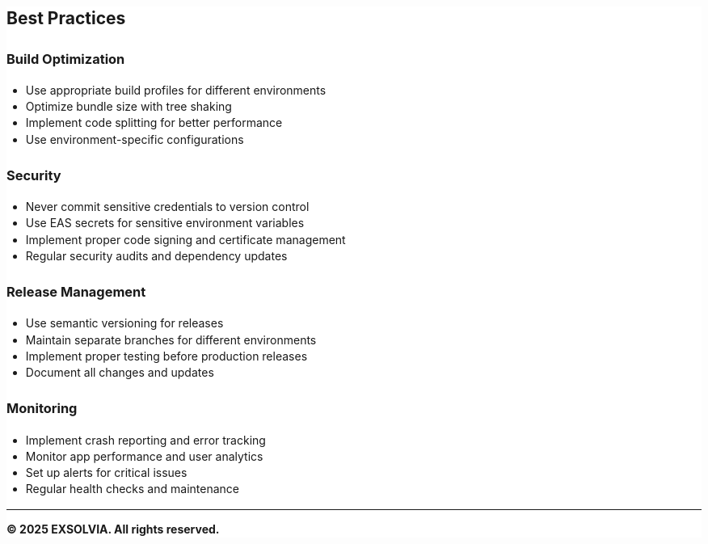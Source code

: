 ## Best Practices

### Build Optimization
- Use appropriate build profiles for different environments
- Optimize bundle size with tree shaking
- Implement code splitting for better performance
- Use environment-specific configurations

### Security
- Never commit sensitive credentials to version control
- Use EAS secrets for sensitive environment variables
- Implement proper code signing and certificate management
- Regular security audits and dependency updates

### Release Management
- Use semantic versioning for releases
- Maintain separate branches for different environments
- Implement proper testing before production releases
- Document all changes and updates

### Monitoring
- Implement crash reporting and error tracking
- Monitor app performance and user analytics
- Set up alerts for critical issues
- Regular health checks and maintenance

---

**© 2025 EXSOLVIA. All rights reserved.**

